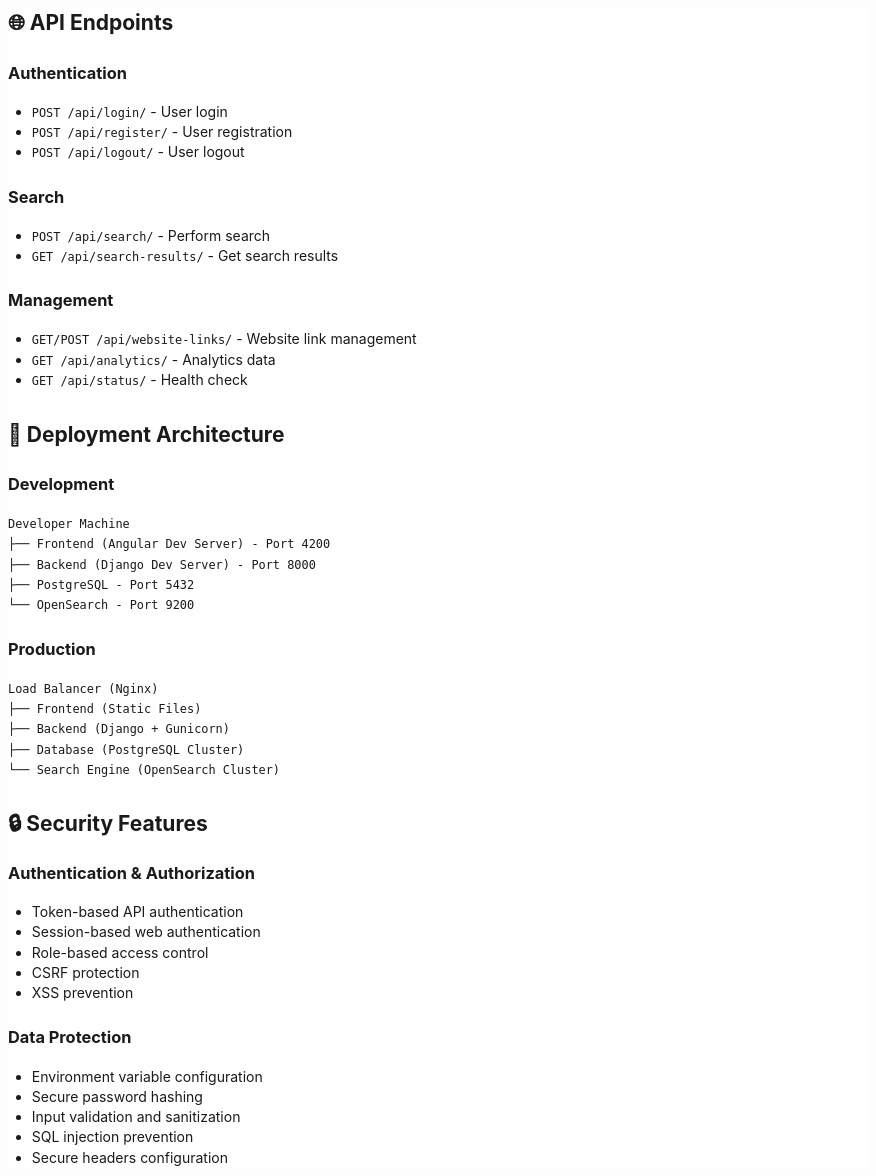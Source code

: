 ## 🌐 API Endpoints

### Authentication
- `POST /api/login/` - User login
- `POST /api/register/` - User registration
- `POST /api/logout/` - User logout

### Search
- `POST /api/search/` - Perform search
- `GET /api/search-results/` - Get search results

### Management
- `GET/POST /api/website-links/` - Website link management
- `GET /api/analytics/` - Analytics data
- `GET /api/status/` - Health check

## 🚀 Deployment Architecture

### Development
```
Developer Machine
├── Frontend (Angular Dev Server) - Port 4200
├── Backend (Django Dev Server) - Port 8000
├── PostgreSQL - Port 5432
└── OpenSearch - Port 9200
```

### Production
```
Load Balancer (Nginx)
├── Frontend (Static Files)
├── Backend (Django + Gunicorn)
├── Database (PostgreSQL Cluster)
└── Search Engine (OpenSearch Cluster)
```

## 🔒 Security Features

### Authentication & Authorization
- Token-based API authentication
- Session-based web authentication
- Role-based access control
- CSRF protection
- XSS prevention

### Data Protection
- Environment variable configuration
- Secure password hashing
- Input validation and sanitization
- SQL injection prevention
- Secure headers configuration
